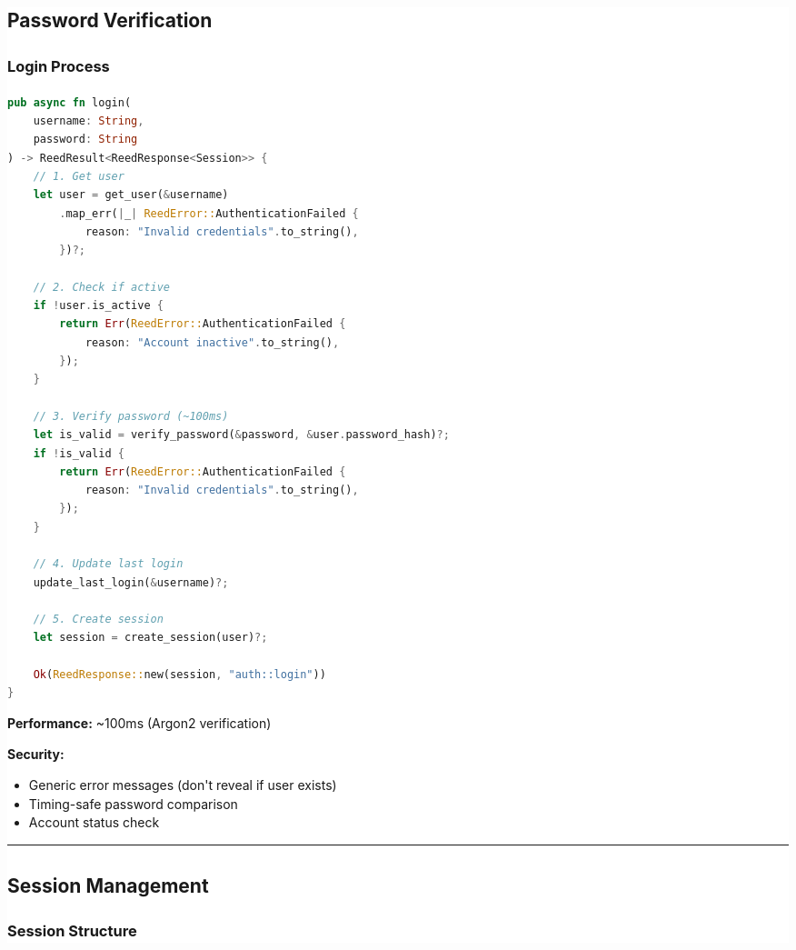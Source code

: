 ## Password Verification

### Login Process

```rust
pub async fn login(
    username: String,
    password: String
) -> ReedResult<ReedResponse<Session>> {
    // 1. Get user
    let user = get_user(&username)
        .map_err(|_| ReedError::AuthenticationFailed {
            reason: "Invalid credentials".to_string(),
        })?;
    
    // 2. Check if active
    if !user.is_active {
        return Err(ReedError::AuthenticationFailed {
            reason: "Account inactive".to_string(),
        });
    }
    
    // 3. Verify password (~100ms)
    let is_valid = verify_password(&password, &user.password_hash)?;
    if !is_valid {
        return Err(ReedError::AuthenticationFailed {
            reason: "Invalid credentials".to_string(),
        });
    }
    
    // 4. Update last login
    update_last_login(&username)?;
    
    // 5. Create session
    let session = create_session(user)?;
    
    Ok(ReedResponse::new(session, "auth::login"))
}
```

**Performance:** ~100ms (Argon2 verification)

**Security:**
- Generic error messages (don't reveal if user exists)
- Timing-safe password comparison
- Account status check

---

## Session Management

### Session Structure
